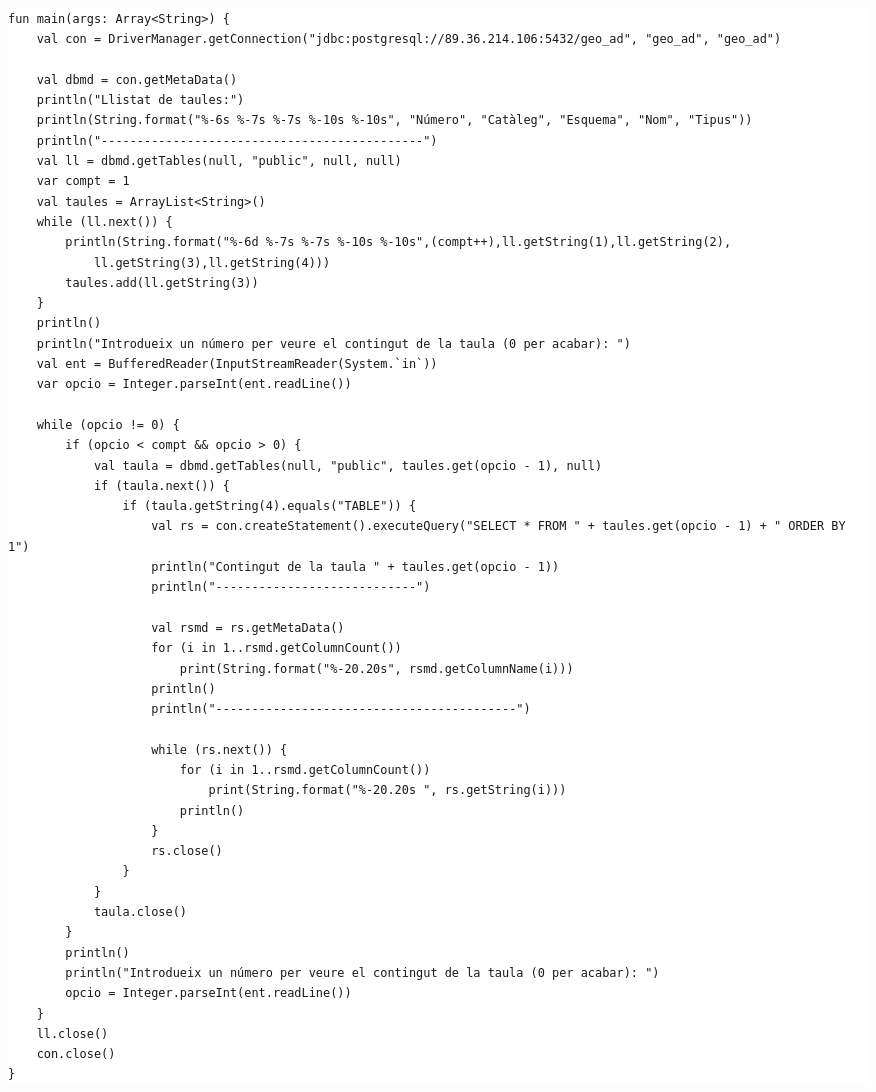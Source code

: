     fun main(args: Array<String>) {
        val con = DriverManager.getConnection("jdbc:postgresql://89.36.214.106:5432/geo_ad", "geo_ad", "geo_ad")
    
        val dbmd = con.getMetaData()
        println("Llistat de taules:")
        println(String.format("%-6s %-7s %-7s %-10s %-10s", "Número", "Catàleg", "Esquema", "Nom", "Tipus"))
        println("---------------------------------------------")
        val ll = dbmd.getTables(null, "public", null, null)
        var compt = 1
        val taules = ArrayList<String>()
        while (ll.next()) {
            println(String.format("%-6d %-7s %-7s %-10s %-10s",(compt++),ll.getString(1),ll.getString(2),
                ll.getString(3),ll.getString(4)))
            taules.add(ll.getString(3))
        }
        println()
        println("Introdueix un número per veure el contingut de la taula (0 per acabar): ")
        val ent = BufferedReader(InputStreamReader(System.`in`))
        var opcio = Integer.parseInt(ent.readLine())
    
        while (opcio != 0) {
            if (opcio < compt && opcio > 0) {
                val taula = dbmd.getTables(null, "public", taules.get(opcio - 1), null)
                if (taula.next()) {
                    if (taula.getString(4).equals("TABLE")) {
                        val rs = con.createStatement().executeQuery("SELECT * FROM " + taules.get(opcio - 1) + " ORDER BY 1")
                        println("Contingut de la taula " + taules.get(opcio - 1))
                        println("----------------------------")
    
                        val rsmd = rs.getMetaData()
                        for (i in 1..rsmd.getColumnCount())
                            print(String.format("%-20.20s", rsmd.getColumnName(i)))
                        println()
                        println("------------------------------------------")
    
                        while (rs.next()) {
                            for (i in 1..rsmd.getColumnCount())
                                print(String.format("%-20.20s ", rs.getString(i)))
                            println()
                        }
                        rs.close()
                    }
                }
                taula.close()
            }
            println()
            println("Introdueix un número per veure el contingut de la taula (0 per acabar): ")
            opcio = Integer.parseInt(ent.readLine())
        }
        ll.close()
        con.close()
    }

